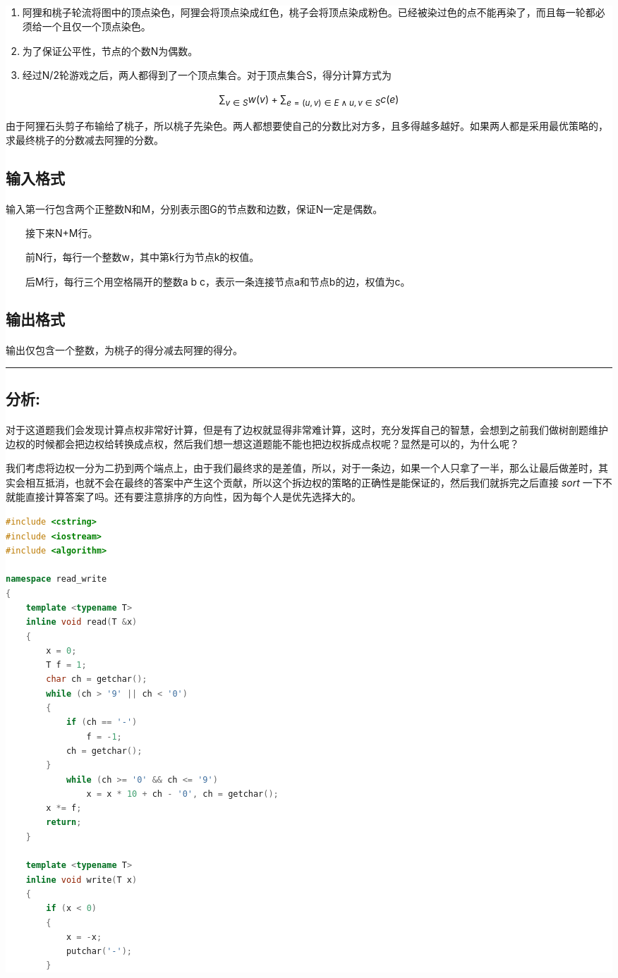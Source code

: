 1. 阿狸和桃子轮流将图中的顶点染色，阿狸会将顶点染成红色，桃子会将顶点染成粉色。已经被染过色的点不能再染了，而且每一轮都必须给一个且仅一个顶点染色。

2. 为了保证公平性，节点的个数N为偶数。

3. 经过N/2轮游戏之后，两人都得到了一个顶点集合。对于顶点集合S，得分计算方式为

$$\sum_{v \in S}w(v) + \sum_{e=(u,v)\in E \land u,v\in S}c(e)$$

由于阿狸石头剪子布输给了桃子，所以桃子先染色。两人都想要使自己的分数比对方多，且多得越多越好。如果两人都是采用最优策略的，求最终桃子的分数减去阿狸的分数。

## 输入格式

输入第一行包含两个正整数N和M，分别表示图G的节点数和边数，保证N一定是偶数。

　　接下来N+M行。

　　前N行，每行一个整数w，其中第k行为节点k的权值。

　　后M行，每行三个用空格隔开的整数a b c，表示一条连接节点a和节点b的边，权值为c。

## 输出格式

输出仅包含一个整数，为桃子的得分减去阿狸的得分。

-------

## 分析:

对于这道题我们会发现计算点权非常好计算，但是有了边权就显得非常难计算，这时，充分发挥自己的智慧，会想到之前我们做树剖题维护边权的时候都会把边权给转换成点权，然后我们想一想这道题能不能也把边权拆成点权呢？显然是可以的，为什么呢？

我们考虑将边权一分为二扔到两个端点上，由于我们最终求的是差值，所以，对于一条边，如果一个人只拿了一半，那么让最后做差时，其实会相互抵消，也就不会在最终的答案中产生这个贡献，所以这个拆边权的策略的正确性是能保证的，然后我们就拆完之后直接 $sort$ 一下不就能直接计算答案了吗。还有要注意排序的方向性，因为每个人是优先选择大的。

```cpp
#include <cstring>
#include <iostream>
#include <algorithm>

namespace read_write
{
    template <typename T>
    inline void read(T &x)
    {
        x = 0;
        T f = 1;
        char ch = getchar();
        while (ch > '9' || ch < '0')
        {
            if (ch == '-')
                f = -1;
            ch = getchar();
        }
            while (ch >= '0' && ch <= '9')
                x = x * 10 + ch - '0', ch = getchar();
        x *= f;
        return;
    }

    template <typename T>
    inline void write(T x)
    {
        if (x < 0)
        {
            x = -x;
            putchar('-');
        }
```
